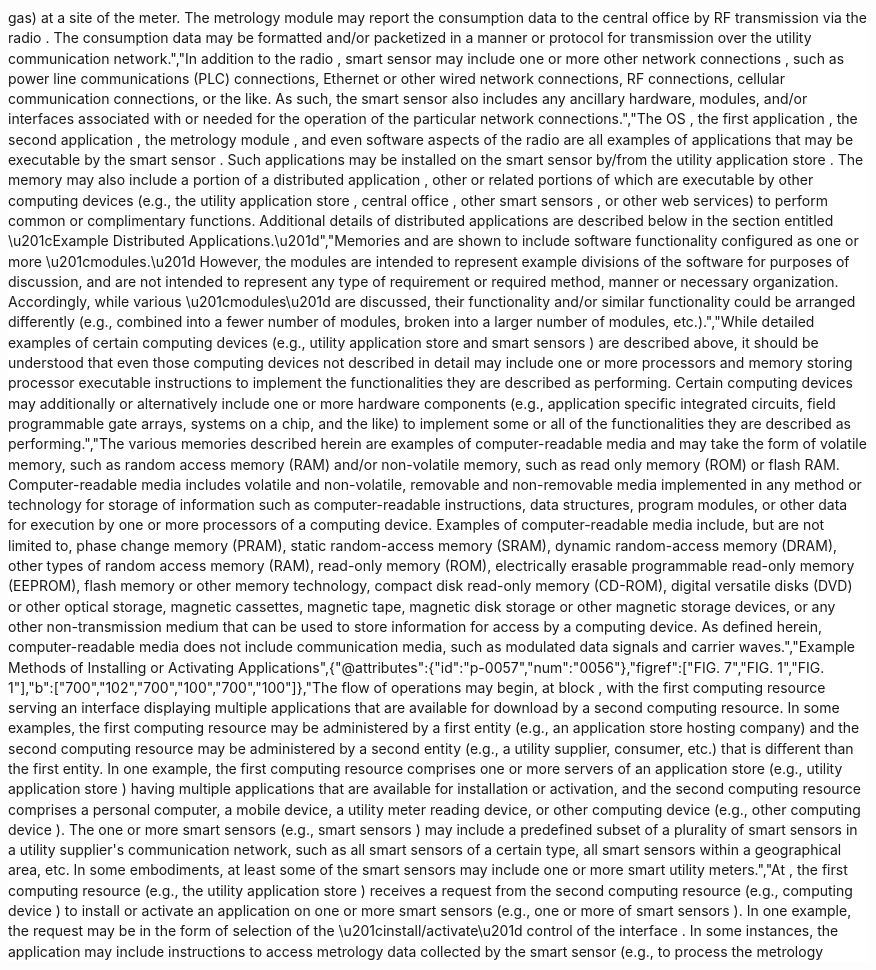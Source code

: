 gas) at a site of the meter. The metrology module  may report the consumption data to the central office  by RF transmission via the radio . The consumption data may be formatted and\/or packetized in a manner or protocol for transmission over the utility communication network.","In addition to the radio , smart sensor  may include one or more other network connections , such as power line communications (PLC) connections, Ethernet or other wired network connections, RF connections, cellular communication connections, or the like. As such, the smart sensor  also includes any ancillary hardware, modules, and\/or interfaces associated with or needed for the operation of the particular network connections.","The OS , the first application , the second application , the metrology module , and even software aspects of the radio  are all examples of applications that may be executable by the smart sensor . Such applications may be installed on the smart sensor  by\/from the utility application store . The memory may also include a portion of a distributed application , other or related portions of which are executable by other computing devices (e.g., the utility application store , central office , other smart sensors , or other web services) to perform common or complimentary functions. Additional details of distributed applications are described below in the section entitled \u201cExample Distributed Applications.\u201d","Memories  and  are shown to include software functionality configured as one or more \u201cmodules.\u201d However, the modules are intended to represent example divisions of the software for purposes of discussion, and are not intended to represent any type of requirement or required method, manner or necessary organization. Accordingly, while various \u201cmodules\u201d are discussed, their functionality and\/or similar functionality could be arranged differently (e.g., combined into a fewer number of modules, broken into a larger number of modules, etc.).","While detailed examples of certain computing devices (e.g., utility application store  and smart sensors ) are described above, it should be understood that even those computing devices not described in detail may include one or more processors and memory storing processor executable instructions to implement the functionalities they are described as performing. Certain computing devices may additionally or alternatively include one or more hardware components (e.g., application specific integrated circuits, field programmable gate arrays, systems on a chip, and the like) to implement some or all of the functionalities they are described as performing.","The various memories described herein are examples of computer-readable media and may take the form of volatile memory, such as random access memory (RAM) and\/or non-volatile memory, such as read only memory (ROM) or flash RAM. Computer-readable media includes volatile and non-volatile, removable and non-removable media implemented in any method or technology for storage of information such as computer-readable instructions, data structures, program modules, or other data for execution by one or more processors of a computing device. Examples of computer-readable media include, but are not limited to, phase change memory (PRAM), static random-access memory (SRAM), dynamic random-access memory (DRAM), other types of random access memory (RAM), read-only memory (ROM), electrically erasable programmable read-only memory (EEPROM), flash memory or other memory technology, compact disk read-only memory (CD-ROM), digital versatile disks (DVD) or other optical storage, magnetic cassettes, magnetic tape, magnetic disk storage or other magnetic storage devices, or any other non-transmission medium that can be used to store information for access by a computing device. As defined herein, computer-readable media does not include communication media, such as modulated data signals and carrier waves.","Example Methods of Installing or Activating Applications",{"@attributes":{"id":"p-0057","num":"0056"},"figref":["FIG. 7","FIG. 1","FIG. 1"],"b":["700","102","700","100","700","100"]},"The flow of operations  may begin, at block , with the first computing resource serving an interface displaying multiple applications that are available for download by a second computing resource. In some examples, the first computing resource may be administered by a first entity (e.g., an application store hosting company) and the second computing resource may be administered by a second entity (e.g., a utility supplier, consumer, etc.) that is different than the first entity. In one example, the first computing resource comprises one or more servers of an application store (e.g., utility application store ) having multiple applications that are available for installation or activation, and the second computing resource comprises a personal computer, a mobile device, a utility meter reading device, or other computing device (e.g., other computing device ). The one or more smart sensors (e.g., smart sensors ) may include a predefined subset of a plurality of smart sensors in a utility supplier's communication network, such as all smart sensors of a certain type, all smart sensors within a geographical area, etc. In some embodiments, at least some of the smart sensors may include one or more smart utility meters.","At , the first computing resource (e.g., the utility application store ) receives a request from the second computing resource (e.g., computing device ) to install or activate an application on one or more smart sensors (e.g., one or more of smart sensors ). In one example, the request may be in the form of selection of the \u201cinstall\/activate\u201d control of the interface . In some instances, the application may include instructions to access metrology data collected by the smart sensor (e.g., to process the metrology